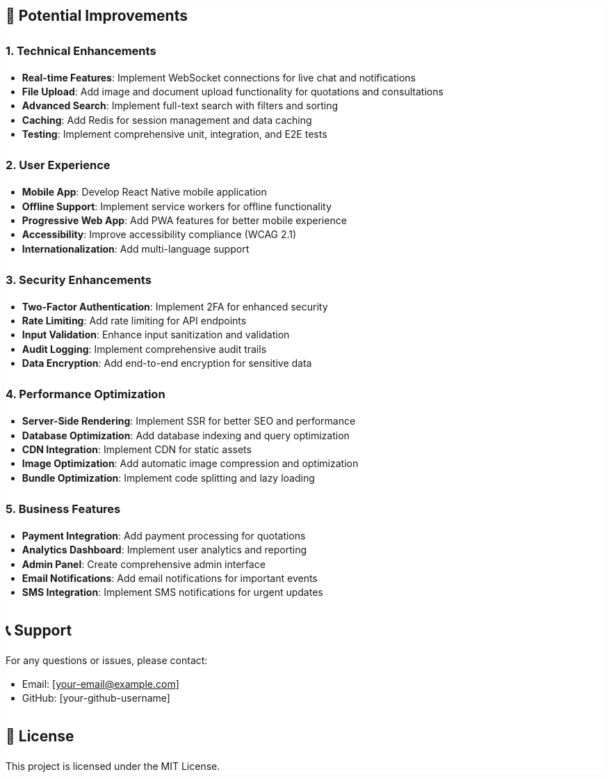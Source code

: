 ## 🔮 Potential Improvements

### **1. Technical Enhancements**
- **Real-time Features**: Implement WebSocket connections for live chat and notifications
- **File Upload**: Add image and document upload functionality for quotations and consultations
- **Advanced Search**: Implement full-text search with filters and sorting
- **Caching**: Add Redis for session management and data caching
- **Testing**: Implement comprehensive unit, integration, and E2E tests

### **2. User Experience**
- **Mobile App**: Develop React Native mobile application
- **Offline Support**: Implement service workers for offline functionality
- **Progressive Web App**: Add PWA features for better mobile experience
- **Accessibility**: Improve accessibility compliance (WCAG 2.1)
- **Internationalization**: Add multi-language support

### **3. Security Enhancements**
- **Two-Factor Authentication**: Implement 2FA for enhanced security
- **Rate Limiting**: Add rate limiting for API endpoints
- **Input Validation**: Enhance input sanitization and validation
- **Audit Logging**: Implement comprehensive audit trails
- **Data Encryption**: Add end-to-end encryption for sensitive data

### **4. Performance Optimization**
- **Server-Side Rendering**: Implement SSR for better SEO and performance
- **Database Optimization**: Add database indexing and query optimization
- **CDN Integration**: Implement CDN for static assets
- **Image Optimization**: Add automatic image compression and optimization
- **Bundle Optimization**: Implement code splitting and lazy loading

### **5. Business Features**
- **Payment Integration**: Add payment processing for quotations
- **Analytics Dashboard**: Implement user analytics and reporting
- **Admin Panel**: Create comprehensive admin interface
- **Email Notifications**: Add email notifications for important events
- **SMS Integration**: Implement SMS notifications for urgent updates

## 📞 Support

For any questions or issues, please contact:
- Email: [your-email@example.com]
- GitHub: [your-github-username]

## 📄 License

This project is licensed under the MIT License. 